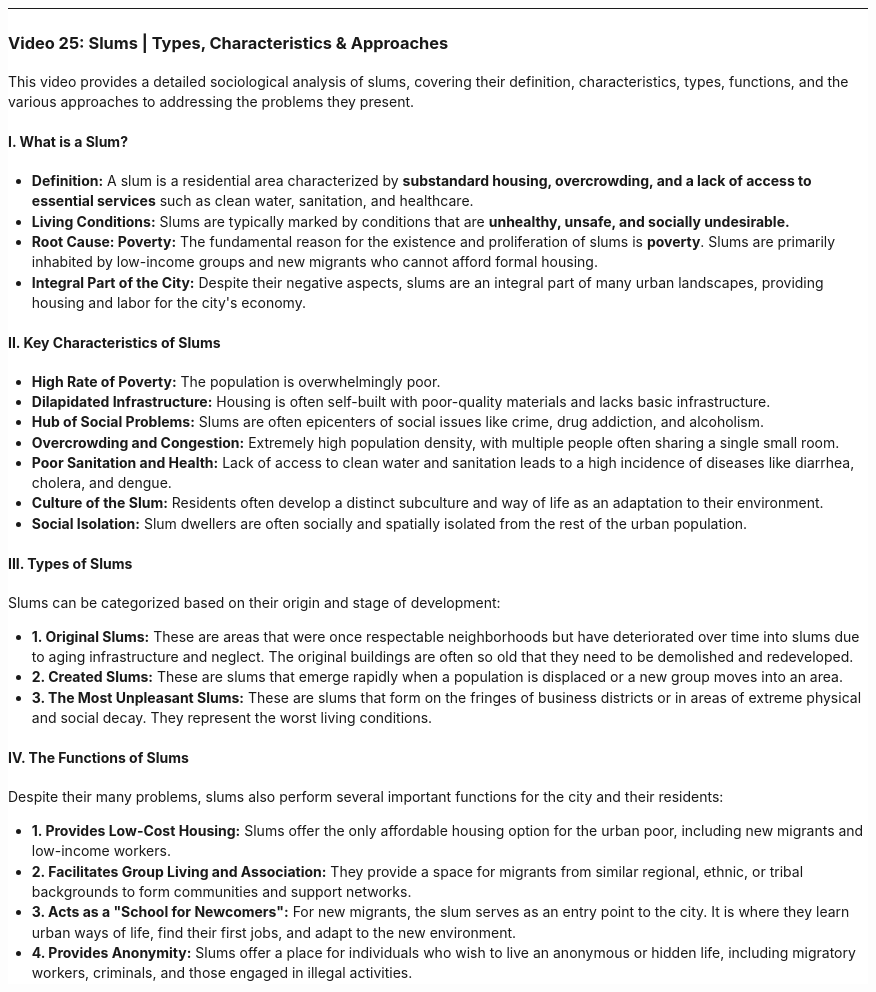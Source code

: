 ***

### **Video 25: Slums | Types, Characteristics & Approaches**

This video provides a detailed sociological analysis of slums, covering their definition, characteristics, types, functions, and the various approaches to addressing the problems they present.

#### **I. What is a Slum?**

*   **Definition:** A slum is a residential area characterized by **substandard housing, overcrowding, and a lack of access to essential services** such as clean water, sanitation, and healthcare.
*   **Living Conditions:** Slums are typically marked by conditions that are **unhealthy, unsafe, and socially undesirable.**
*   **Root Cause: Poverty:** The fundamental reason for the existence and proliferation of slums is **poverty**. Slums are primarily inhabited by low-income groups and new migrants who cannot afford formal housing.
*   **Integral Part of the City:** Despite their negative aspects, slums are an integral part of many urban landscapes, providing housing and labor for the city's economy.

#### **II. Key Characteristics of Slums**

*   **High Rate of Poverty:** The population is overwhelmingly poor.
*   **Dilapidated Infrastructure:** Housing is often self-built with poor-quality materials and lacks basic infrastructure.
*   **Hub of Social Problems:** Slums are often epicenters of social issues like crime, drug addiction, and alcoholism.
*   **Overcrowding and Congestion:** Extremely high population density, with multiple people often sharing a single small room.
*   **Poor Sanitation and Health:** Lack of access to clean water and sanitation leads to a high incidence of diseases like diarrhea, cholera, and dengue.
*   **Culture of the Slum:** Residents often develop a distinct subculture and way of life as an adaptation to their environment.
*   **Social Isolation:** Slum dwellers are often socially and spatially isolated from the rest of the urban population.

#### **III. Types of Slums**

Slums can be categorized based on their origin and stage of development:

*   **1. Original Slums:** These are areas that were once respectable neighborhoods but have deteriorated over time into slums due to aging infrastructure and neglect. The original buildings are often so old that they need to be demolished and redeveloped.
*   **2. Created Slums:** These are slums that emerge rapidly when a population is displaced or a new group moves into an area.
*   **3. The Most Unpleasant Slums:** These are slums that form on the fringes of business districts or in areas of extreme physical and social decay. They represent the worst living conditions.

#### **IV. The Functions of Slums**

Despite their many problems, slums also perform several important functions for the city and their residents:

*   **1. Provides Low-Cost Housing:** Slums offer the only affordable housing option for the urban poor, including new migrants and low-income workers.
*   **2. Facilitates Group Living and Association:** They provide a space for migrants from similar regional, ethnic, or tribal backgrounds to form communities and support networks.
*   **3. Acts as a "School for Newcomers":** For new migrants, the slum serves as an entry point to the city. It is where they learn urban ways of life, find their first jobs, and adapt to the new environment.
*   **4. Provides Anonymity:** Slums offer a place for individuals who wish to live an anonymous or hidden life, including migratory workers, criminals, and those engaged in illegal activities.
